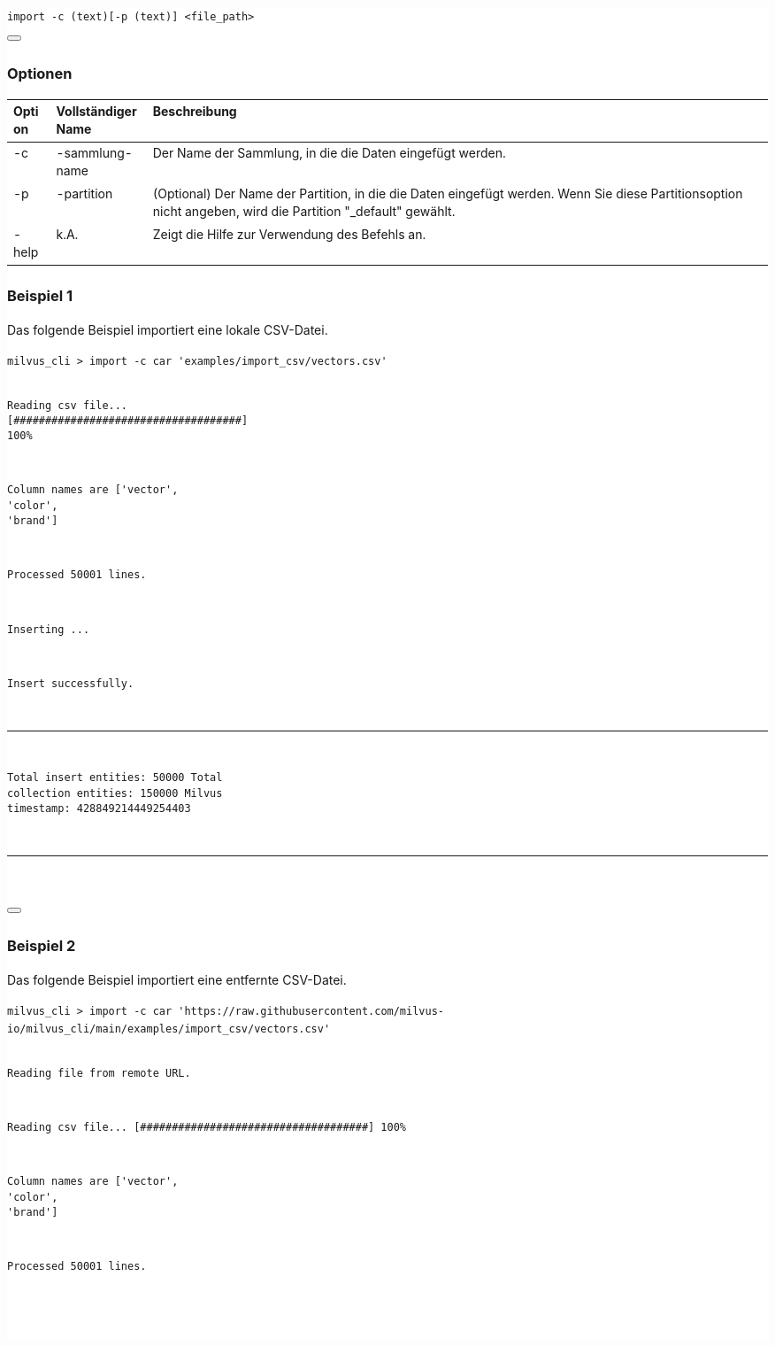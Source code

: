 <pre><code translate="no" class="language-shell"><span class="hljs-keyword">import</span> -<span class="hljs-title function_">c</span> (text)[-<span class="hljs-title function_">p</span> (text)] &lt;file_path&gt;
<button class="copy-code-btn"></button></code></pre>
<p><h3 id="import">Optionen</h3></p>
<table>
<thead>
<tr><th style="text-align:left">Option</th><th style="text-align:left">Vollständiger Name</th><th style="text-align:left">Beschreibung</th></tr>
</thead>
<tbody>
<tr><td style="text-align:left">-c</td><td style="text-align:left">-sammlung-name</td><td style="text-align:left">Der Name der Sammlung, in die die Daten eingefügt werden.</td></tr>
<tr><td style="text-align:left">-p</td><td style="text-align:left">-partition</td><td style="text-align:left">(Optional) Der Name der Partition, in die die Daten eingefügt werden. Wenn Sie diese Partitionsoption nicht angeben, wird die Partition "_default" gewählt.</td></tr>
<tr><td style="text-align:left">-help</td><td style="text-align:left">k.A.</td><td style="text-align:left">Zeigt die Hilfe zur Verwendung des Befehls an.</td></tr>
</tbody>
</table>
<p><h3 id="import">Beispiel 1</h3>
Das folgende Beispiel importiert eine lokale CSV-Datei.</p>
<pre><code translate="no" class="language-shell">milvus_cli &gt; <span class="hljs-keyword">import</span> -c car <span class="hljs-string">&#x27;examples/import_csv/vectors.csv&#x27;</span>

Reading csv file...  [<span class="hljs-comment">####################################]  100%</span>

Column names are [<span class="hljs-string">&#x27;vector&#x27;</span>, <span class="hljs-string">&#x27;color&#x27;</span>, <span class="hljs-string">&#x27;brand&#x27;</span>]

Processed <span class="hljs-number">50001</span> lines.

Inserting ...

Insert successfully.
--------------------------  ------------------
Total insert entities:                   <span class="hljs-number">50000</span>
Total collection entities:              <span class="hljs-number">150000</span>
Milvus timestamp:           <span class="hljs-number">428849214449254403</span>
--------------------------  ------------------
<button class="copy-code-btn"></button></code></pre>
<p><h3 id="import">Beispiel 2</h3>
Das folgende Beispiel importiert eine entfernte CSV-Datei.</p>
<pre><code translate="no" class="language-shell">milvus_cli &gt; import -c car <span class="hljs-string">&#x27;https://raw.githubusercontent.com/milvus-
io/milvus_cli/main/examples/import_csv/vectors.csv&#x27;</span>

Reading file from remote URL.

Reading csv file...  [####################################]  100%

Column names are [<span class="hljs-string">&#x27;vector&#x27;</span>, <span class="hljs-string">&#x27;color&#x27;</span>, <span class="hljs-string">&#x27;brand&#x27;</span>]

Processed 50001 lines.
